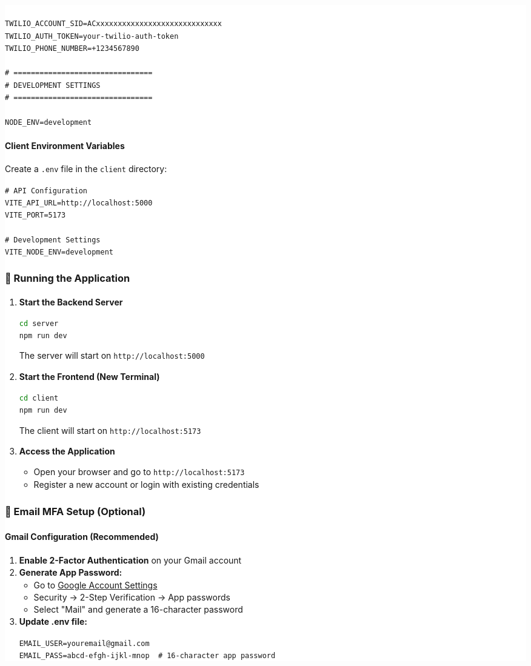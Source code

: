```env

TWILIO_ACCOUNT_SID=ACxxxxxxxxxxxxxxxxxxxxxxxxxxxxx
TWILIO_AUTH_TOKEN=your-twilio-auth-token
TWILIO_PHONE_NUMBER=+1234567890

# ================================
# DEVELOPMENT SETTINGS
# ================================

NODE_ENV=development
```

#### Client Environment Variables

Create a `.env` file in the `client` directory:

```env
# API Configuration
VITE_API_URL=http://localhost:5000
VITE_PORT=5173

# Development Settings
VITE_NODE_ENV=development
```

### 🚀 Running the Application

1. **Start the Backend Server**
   ```bash
   cd server
   npm run dev
   ```
   The server will start on `http://localhost:5000`

2. **Start the Frontend (New Terminal)**
   ```bash
   cd client
   npm run dev
   ```
   The client will start on `http://localhost:5173`

3. **Access the Application**
   - Open your browser and go to `http://localhost:5173`
   - Register a new account or login with existing credentials

### 📧 Email MFA Setup (Optional)

#### Gmail Configuration (Recommended)

1. **Enable 2-Factor Authentication** on your Gmail account
2. **Generate App Password:**
   - Go to [Google Account Settings](https://myaccount.google.com/)
   - Security → 2-Step Verification → App passwords
   - Select "Mail" and generate a 16-character password
3. **Update .env file:**
   ```env
   EMAIL_USER=youremail@gmail.com
   EMAIL_PASS=abcd-efgh-ijkl-mnop  # 16-character app password
   ```

